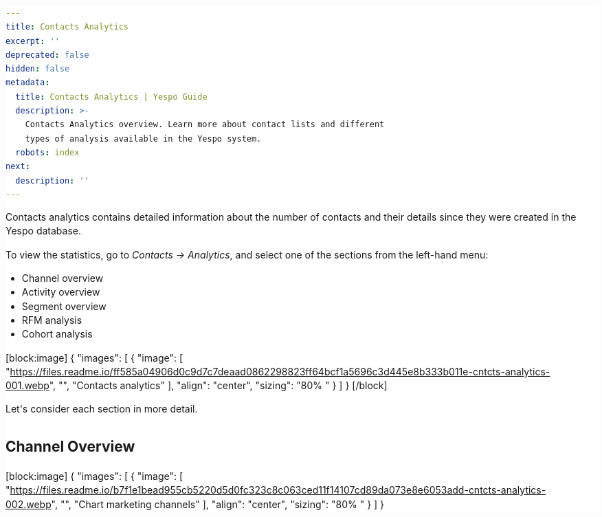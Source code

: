 ```yaml
---
title: Contacts Analytics
excerpt: ''
deprecated: false
hidden: false
metadata:
  title: Contacts Analytics | Yespo Guide
  description: >-
    Contacts Analytics overview. Learn more about contact lists and different
    types of analysis available in the Yespo system.
  robots: index
next:
  description: ''
---
```

Contacts analytics contains detailed information about the number of contacts and their details since they were created in the Yespo database.

To view the statistics, go to _Contacts → Analytics_, and select one of the sections from the left-hand menu:

- Channel overview
- Activity overview
- Segment overview
- RFM analysis
- Cohort analysis

[block:image]
{
  "images": [
    {
      "image": [
        "https://files.readme.io/ff585a04906d0c9d7c7deaad0862298823ff64bcf1a5696c3d445e8b333b011e-cntcts-analytics-001.webp",
        "",
        "Contacts analytics"
      ],
      "align": "center",
      "sizing": "80% "
    }
  ]
}
[/block]


Let's consider each section in more detail.

## Channel Overview

[block:image]
{
  "images": [
    {
      "image": [
        "https://files.readme.io/b7f1e1bead955cb5220d5d0fc323c8c063ced11f14107cd89da073e8e6053add-cntcts-analytics-002.webp",
        "",
        "Chart marketing channels"
      ],
      "align": "center",
      "sizing": "80% "
    }
  ]
}